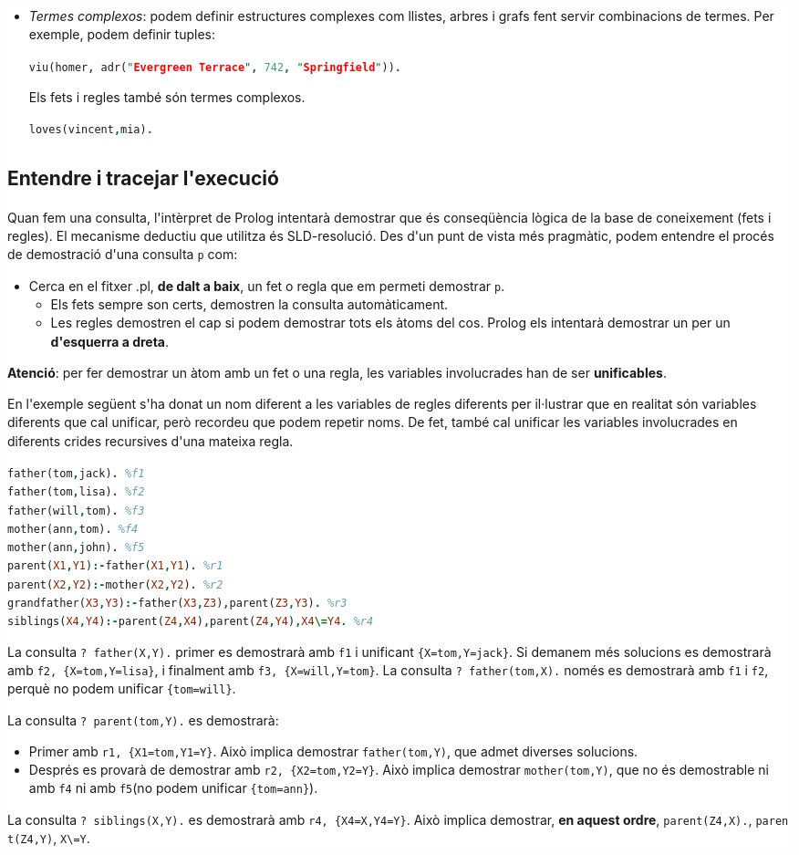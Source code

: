 - *Termes complexos*: podem definir estructures complexes com llistes, arbres i grafs fent servir combinacions de termes. Per exemple, podem definir tuples:

  ```prolog
  viu(homer, adr("Evergreen Terrace", 742, "Springfield")).
  ```

  Els fets i regles també són termes complexos.

  ```prolog
  loves(vincent,mia).
  ```
## Entendre i tracejar l'execució

Quan fem una consulta, l'intèrpret de Prolog intentarà demostrar que és conseqüència lògica de la base de coneixement (fets i regles). 
El mecanisme deductiu que utilitza és SLD-resolució. Des d'un punt de vista més pragmàtic, podem entendre el procés de demostració d'una consulta `p` com:
- Cerca en el fitxer .pl, **de dalt a baix**, un fet o regla que em permeti demostrar `p`. 
  - Els fets sempre son certs, demostren la consulta automàticament.
  - Les regles demostren el cap si podem demostrar tots els àtoms del cos. Prolog els intentarà demostrar un per un **d'esquerra a dreta**.

**Atenció**: per fer demostrar un àtom amb un fet o una regla, les variables involucrades han de ser **unificables**.

En l'exemple següent s'ha donat un nom diferent a les variables de regles diferents per il·lustrar 
que en realitat són variables diferents que cal unificar, però recordeu que podem repetir noms. 
De fet, també cal unificar les variables involucrades en diferents crides recursives d'una mateixa regla.


```prolog
father(tom,jack). %f1
father(tom,lisa). %f2
father(will,tom). %f3
mother(ann,tom). %f4
mother(ann,john). %f5
parent(X1,Y1):-father(X1,Y1). %r1
parent(X2,Y2):-mother(X2,Y2). %r2
grandfather(X3,Y3):-father(X3,Z3),parent(Z3,Y3). %r3
siblings(X4,Y4):-parent(Z4,X4),parent(Z4,Y4),X4\=Y4. %r4
```

La consulta `? father(X,Y).` primer es demostrarà amb `f1` i unificant `{X=tom,Y=jack}`. Si demanem més solucions es demostrarà amb `f2, {X=tom,Y=lisa}`, i finalment amb  `f3, {X=will,Y=tom}`.
La consulta `? father(tom,X).` només es demostrarà amb `f1` i `f2`, perquè no podem unificar `{tom=will}`.

La consulta `? parent(tom,Y).` es demostrarà:
  - Primer amb `r1, {X1=tom,Y1=Y}`. Això implica demostrar `father(tom,Y)`, que admet diverses solucions.
  - Després es provarà de demostrar amb `r2, {X2=tom,Y2=Y}`. Això implica demostrar `mother(tom,Y)`, que no és demostrable ni amb `f4` ni amb `f5`(no podem unificar `{tom=ann}`).

La consulta `? siblings(X,Y).` es demostrarà amb `r4, {X4=X,Y4=Y}`. Això implica demostrar, **en aquest ordre**, `parent(Z4,X).`, `parent(Z4,Y)`, `X\=Y`.
